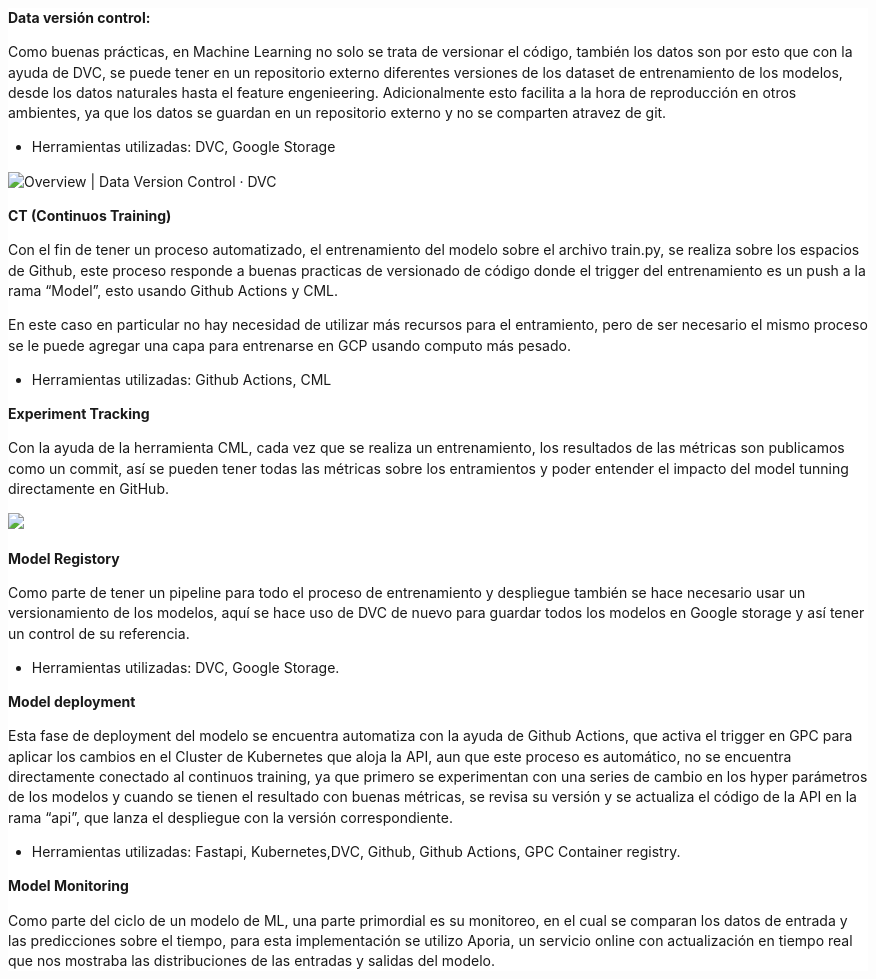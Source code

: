 
**Data versión control:**

Como buenas prácticas, en Machine Learning no solo se trata de versionar el código, también los datos son por esto que con la ayuda de DVC, se puede tener en un repositorio externo diferentes versiones de los dataset de entrenamiento de los modelos, desde los datos naturales hasta el feature engenieering. Adicionalmente esto facilita a la hora de reproducción en otros ambientes, ya que los datos se guardan en un repositorio externo y no se comparten atravez de git.

* Herramientas utilizadas: DVC, Google Storage

![Overview | Data Version Control · DVC](Aspose.Words.2d547264-a600-440a-b9d7-628c00d41116.002.png)


**CT (Continuos Training)**

Con el fin de tener un proceso automatizado, el entrenamiento del modelo sobre el archivo train.py, se realiza sobre los espacios de Github, este proceso responde a buenas practicas de versionado de código donde el trigger del entrenamiento es un push a la rama “Model”, esto usando Github Actions y CML.

En este caso en particular no hay necesidad de utilizar más recursos para el entramiento, pero de ser necesario el mismo proceso se le puede agregar una capa para entrenarse en GCP usando computo más pesado.

* Herramientas utilizadas: Github Actions, CML


**Experiment Tracking**

Con la ayuda de la herramienta CML, cada vez que se realiza un entrenamiento, los resultados de las métricas son publicamos como un commit, así se pueden tener todas las métricas sobre los entramientos y poder entender el impacto del model tunning directamente en GitHub.

![](Aspose.Words.2d547264-a600-440a-b9d7-628c00d41116.003.png)


**Model Registory**

Como parte de tener un pipeline para todo el proceso de entrenamiento y despliegue también se hace necesario usar un versionamiento de los modelos, aquí se hace uso de DVC de nuevo para guardar todos los modelos en Google storage y así tener un control de su referencia.

* Herramientas utilizadas: DVC, Google Storage.


**Model deployment**

Esta fase de deployment del modelo se encuentra automatiza con la ayuda de Github Actions, que activa el trigger en GPC para aplicar los cambios en el Cluster de Kubernetes que aloja la API, aun que este proceso es automático, no se encuentra directamente conectado al continuos training, ya que primero se experimentan con una series de cambio en los hyper parámetros de los modelos y cuando se tienen el resultado con buenas métricas, se revisa su versión y se actualiza el código de la API en la rama “api”, que lanza el despliegue con la versión correspondiente.

* Herramientas utilizadas: Fastapi, Kubernetes,DVC, Github, Github Actions, GPC Container registry.


**Model Monitoring**

Como parte del ciclo de un modelo de ML, una parte primordial es su monitoreo, en el cual se comparan los datos de entrada y las predicciones sobre el tiempo, para esta implementación se utilizo Aporia, un servicio online con actualización en tiempo real que nos mostraba las distribuciones de las entradas y salidas del modelo.
